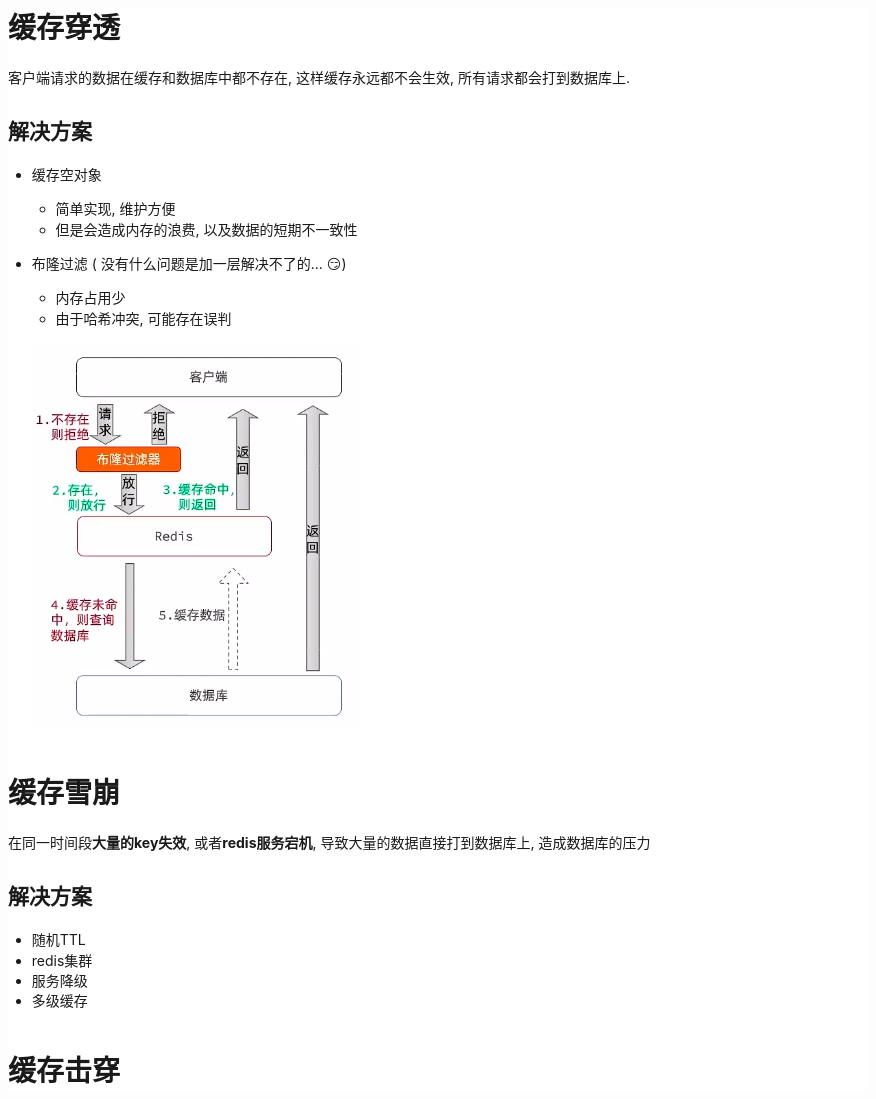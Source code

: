 # 缓存穿透

客户端请求的数据在缓存和数据库中都不存在, 这样缓存永远都不会生效, 所有请求都会打到数据库上. 

## 解决方案

- 缓存空对象

  - 简单实现, 维护方便
  - 但是会造成内存的浪费, 以及数据的短期不一致性

- 布隆过滤 ( 没有什么问题是加一层解决不了的... 😏)

  - 内存占用少
  - 由于哈希冲突, 可能存在误判

  ![](img/2024-02-21_14-13.png) 

# 缓存雪崩

在同一时间段**大量的key失效**, 或者**redis服务宕机**, 导致大量的数据直接打到数据库上, 造成数据库的压力

## 解决方案

- 随机TTL
- redis集群
- 服务降级
- 多级缓存

# 缓存击穿
